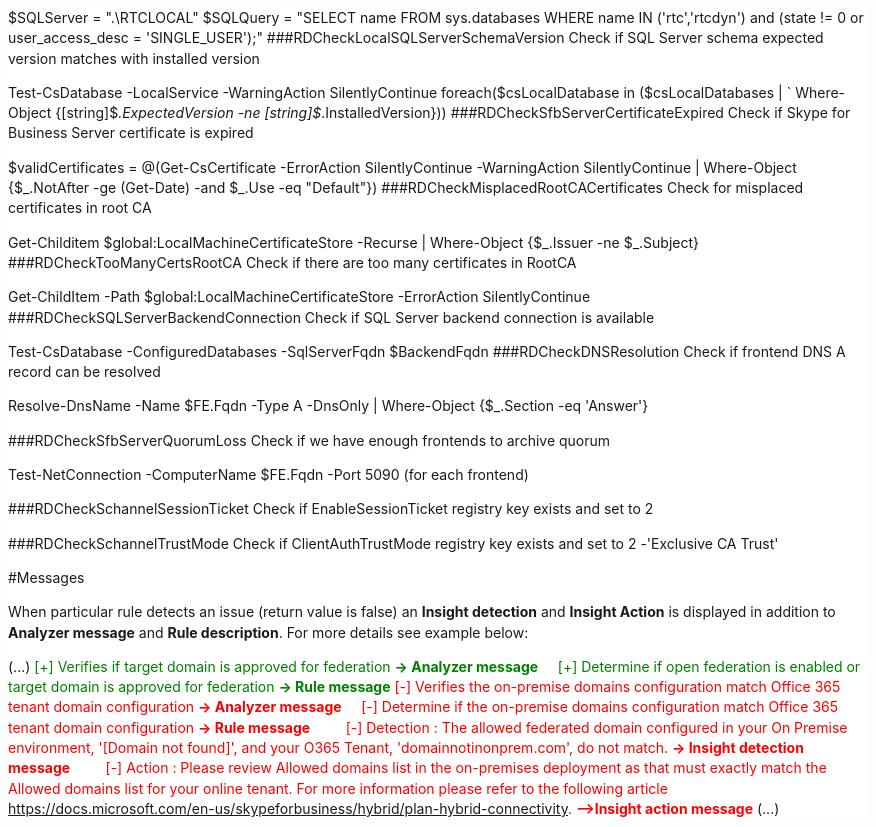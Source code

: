 $SQLServer = ".\RTCLOCAL"
        $SQLQuery  = "SELECT  name FROM sys.databases WHERE name IN ('rtc','rtcdyn') and (state != 0 or user_access_desc = 'SINGLE_USER');"
###RDCheckLocalSQLServerSchemaVersion
Check if SQL Server schema expected version matches with installed version

Test-CsDatabase -LocalService -WarningAction SilentlyContinue
        foreach(\$csLocalDatabase in (\$csLocalDatabases | `
                                             Where-Object {[string]\$_.ExpectedVersion -ne [string]\$_.InstalledVersion}))
###RDCheckSfbServerCertificateExpired
Check if Skype for Business Server certificate is expired

\$validCertificates = @(Get-CsCertificate -ErrorAction SilentlyContinue -WarningAction SilentlyContinue | Where-Object {\$\_.NotAfter -ge (Get-Date) -and \$_.Use -eq "Default"})
###RDCheckMisplacedRootCACertificates
Check for misplaced certificates in root CA

Get-Childitem \$global:LocalMachineCertificateStore -Recurse | Where-Object {$\_.Issuer -ne $_.Subject}
###RDCheckTooManyCertsRootCA
Check if there are too many certificates in RootCA

Get-ChildItem -Path \$global:LocalMachineCertificateStore -ErrorAction SilentlyContinue
###RDCheckSQLServerBackendConnection
Check if SQL Server backend connection is available

Test-CsDatabase -ConfiguredDatabases -SqlServerFqdn \$BackendFqdn
###RDCheckDNSResolution
Check if frontend DNS A record can be resolved

Resolve-DnsName -Name \$FE.Fqdn -Type A -DnsOnly | Where-Object {$_.Section -eq 'Answer'}

###RDCheckSfbServerQuorumLoss
Check if we have enough frontends to archive quorum

Test-NetConnection -ComputerName $FE.Fqdn -Port 5090 (for each frontend)

###RDCheckSchannelSessionTicket
Check if EnableSessionTicket registry key exists and set to 2

###RDCheckSchannelTrustMode
Check if ClientAuthTrustMode registry key exists and set to 2 -'Exclusive CA Trust'

#Messages

When particular rule detects an issue (return value is  false) an **Insight detection** and **Insight Action** is displayed in addition to **Analyzer message** and **Rule description**. For more details see example below:

(...)
<span style="color:green">[+] Verifies if target domain is approved for federation **-> Analyzer message**
&nbsp;&nbsp;&nbsp;&nbsp;[+] Determine if open federation is enabled or target domain is approved for federation **-> Rule message**</span>
<span style="color:red">[-] Verifies the on-premise domains configuration match Office 365 tenant domain configuration **-> Analyzer message**
&nbsp;&nbsp;&nbsp;&nbsp;[-] Determine if the on-premise domains configuration match Office 365 tenant domain configuration **-> Rule message**
&nbsp;&nbsp;&nbsp;&nbsp;&nbsp;&nbsp;&nbsp;&nbsp;[-] Detection : The allowed federated domain configured in your On Premise environment, '[Domain not found]', and your O365 Tenant, 'domainnotinonprem.com', do not match. **-> Insight detection message**
&nbsp;&nbsp;&nbsp;&nbsp;&nbsp;&nbsp;&nbsp;&nbsp;[-] Action : Please review Allowed domains list in the on-premises deployment as that must exactly match the Allowed domains list for your online tenant. For more information please refer to the following article https://docs.microsoft.com/en-us/skypeforbusiness/hybrid/plan-hybrid-connectivity. **-->Insight action message**</span>
(...)
